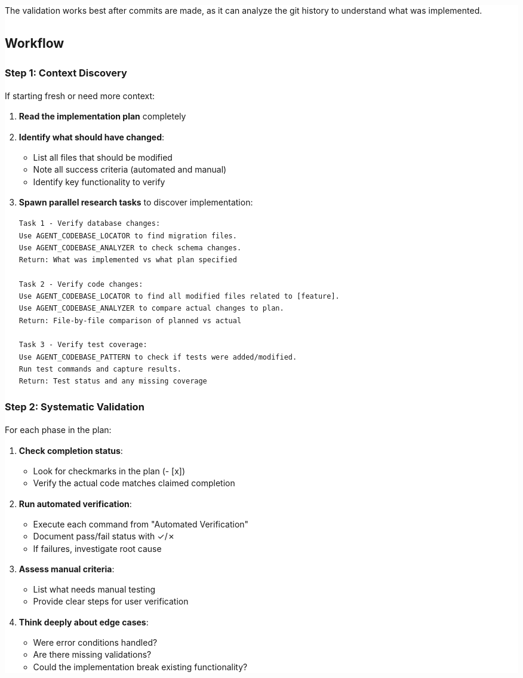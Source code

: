 The validation works best after commits are made, as it can analyze the git history to understand what was implemented.

## Workflow

### Step 1: Context Discovery

If starting fresh or need more context:

1. **Read the implementation plan** completely
2. **Identify what should have changed**:
   - List all files that should be modified
   - Note all success criteria (automated and manual)
   - Identify key functionality to verify

3. **Spawn parallel research tasks** to discover implementation:

   ```
   Task 1 - Verify database changes:
   Use AGENT_CODEBASE_LOCATOR to find migration files.
   Use AGENT_CODEBASE_ANALYZER to check schema changes.
   Return: What was implemented vs what plan specified

   Task 2 - Verify code changes:
   Use AGENT_CODEBASE_LOCATOR to find all modified files related to [feature].
   Use AGENT_CODEBASE_ANALYZER to compare actual changes to plan.
   Return: File-by-file comparison of planned vs actual

   Task 3 - Verify test coverage:
   Use AGENT_CODEBASE_PATTERN to check if tests were added/modified.
   Run test commands and capture results.
   Return: Test status and any missing coverage
   ```

### Step 2: Systematic Validation

For each phase in the plan:

1. **Check completion status**:
   - Look for checkmarks in the plan (- [x])
   - Verify the actual code matches claimed completion

2. **Run automated verification**:
   - Execute each command from "Automated Verification"
   - Document pass/fail status with ✓/✗
   - If failures, investigate root cause

3. **Assess manual criteria**:
   - List what needs manual testing
   - Provide clear steps for user verification

4. **Think deeply about edge cases**:
   - Were error conditions handled?
   - Are there missing validations?
   - Could the implementation break existing functionality?
